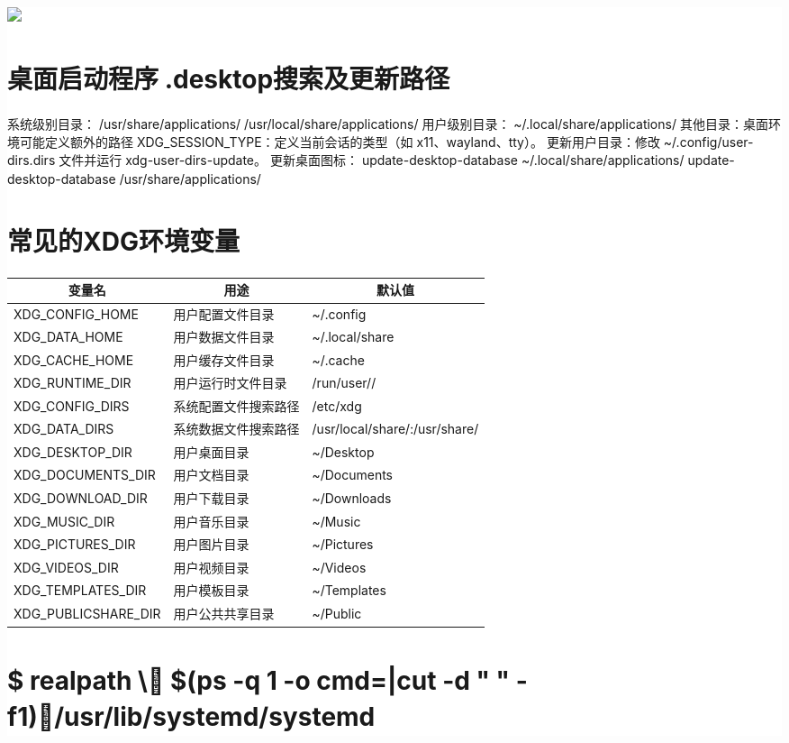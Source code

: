 ![](.jpg)


# 桌面启动程序 .desktop搜索及更新路径
系统级别目录：
/usr/share/applications/
/usr/local/share/applications/
用户级别目录：
~/.local/share/applications/
其他目录：桌面环境可能定义额外的路径
XDG_SESSION_TYPE：定义当前会话的类型（如 x11、wayland、tty）。
更新用户目录：修改 ~/.config/user-dirs.dirs 文件并运行 xdg-user-dirs-update。
更新桌面图标：
update-desktop-database ~/.local/share/applications/
update-desktop-database /usr/share/applications/


# 常见的XDG环境变量

| 变量名 | 用途 | 默认值 |
| --- | --- | --- |
| XDG\_CONFIG\_HOME | 用户配置文件目录 | ~/.config |
| XDG\_DATA\_HOME | 用户数据文件目录 | ~/.local/share |
| XDG\_CACHE\_HOME | 用户缓存文件目录 | ~/.cache |
| XDG\_RUNTIME\_DIR | 用户运行时文件目录 | /run/user/<UID>/ |
| XDG\_CONFIG\_DIRS | 系统配置文件搜索路径 | /etc/xdg |
| XDG\_DATA\_DIRS | 系统数据文件搜索路径 | /usr/local/share/:/usr/share/ |
| XDG\_DESKTOP\_DIR | 用户桌面目录 | ~/Desktop |
| XDG\_DOCUMENTS\_DIR | 用户文档目录 | ~/Documents |
| XDG\_DOWNLOAD\_DIR | 用户下载目录 | ~/Downloads |
| XDG\_MUSIC\_DIR | 用户音乐目录 | ~/Music |
| XDG\_PICTURES\_DIR | 用户图片目录 | ~/Pictures |
| XDG\_VIDEOS\_DIR | 用户视频目录 | ~/Videos |
| XDG\_TEMPLATES\_DIR | 用户模板目录 | ~/Templates |
| XDG\_PUBLICSHARE\_DIR | 用户公共共享目录 | ~/Public |


# $ realpath \   $(ps -q 1 -o cmd=|cut -d " " -f1)/usr/lib/systemd/systemd
